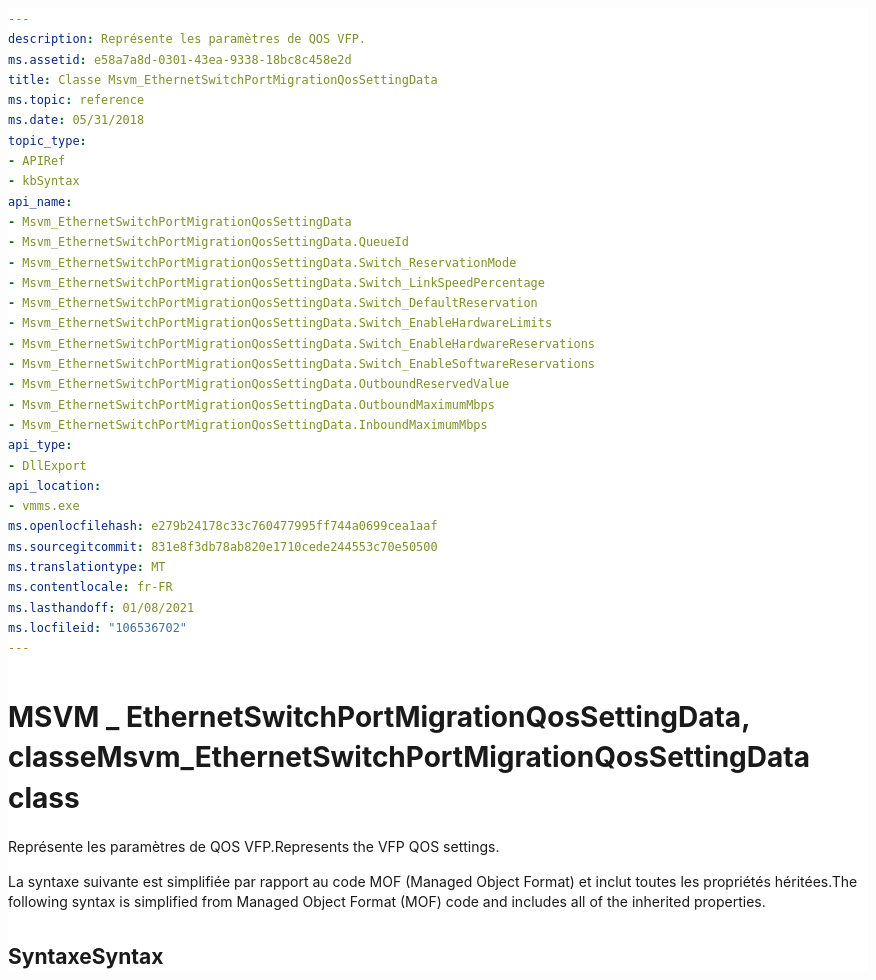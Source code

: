 ```yaml
---
description: Représente les paramètres de QOS VFP.
ms.assetid: e58a7a8d-0301-43ea-9338-18bc8c458e2d
title: Classe Msvm_EthernetSwitchPortMigrationQosSettingData
ms.topic: reference
ms.date: 05/31/2018
topic_type:
- APIRef
- kbSyntax
api_name:
- Msvm_EthernetSwitchPortMigrationQosSettingData
- Msvm_EthernetSwitchPortMigrationQosSettingData.QueueId
- Msvm_EthernetSwitchPortMigrationQosSettingData.Switch_ReservationMode
- Msvm_EthernetSwitchPortMigrationQosSettingData.Switch_LinkSpeedPercentage
- Msvm_EthernetSwitchPortMigrationQosSettingData.Switch_DefaultReservation
- Msvm_EthernetSwitchPortMigrationQosSettingData.Switch_EnableHardwareLimits
- Msvm_EthernetSwitchPortMigrationQosSettingData.Switch_EnableHardwareReservations
- Msvm_EthernetSwitchPortMigrationQosSettingData.Switch_EnableSoftwareReservations
- Msvm_EthernetSwitchPortMigrationQosSettingData.OutboundReservedValue
- Msvm_EthernetSwitchPortMigrationQosSettingData.OutboundMaximumMbps
- Msvm_EthernetSwitchPortMigrationQosSettingData.InboundMaximumMbps
api_type:
- DllExport
api_location:
- vmms.exe
ms.openlocfilehash: e279b24178c33c760477995ff744a0699cea1aaf
ms.sourcegitcommit: 831e8f3db78ab820e1710cede244553c70e50500
ms.translationtype: MT
ms.contentlocale: fr-FR
ms.lasthandoff: 01/08/2021
ms.locfileid: "106536702"
---
```

# <a name="msvm_ethernetswitchportmigrationqossettingdata-class"></a><span data-ttu-id="293c4-103">MSVM \_ EthernetSwitchPortMigrationQosSettingData, classe</span><span class="sxs-lookup"><span data-stu-id="293c4-103">Msvm\_EthernetSwitchPortMigrationQosSettingData class</span></span>

<span data-ttu-id="293c4-104">Représente les paramètres de QOS VFP.</span><span class="sxs-lookup"><span data-stu-id="293c4-104">Represents the VFP QOS settings.</span></span>

<span data-ttu-id="293c4-105">La syntaxe suivante est simplifiée par rapport au code MOF (Managed Object Format) et inclut toutes les propriétés héritées.</span><span class="sxs-lookup"><span data-stu-id="293c4-105">The following syntax is simplified from Managed Object Format (MOF) code and includes all of the inherited properties.</span></span>

## <a name="syntax"></a><span data-ttu-id="293c4-106">Syntaxe</span><span class="sxs-lookup"><span data-stu-id="293c4-106">Syntax</span></span>
